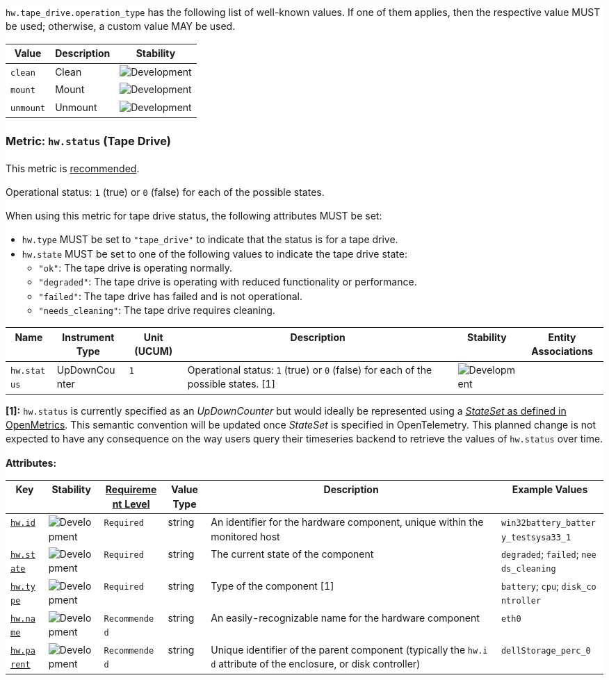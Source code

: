 
`hw.tape_drive.operation_type` has the following list of well-known values. If one of them applies, then the respective value MUST be used; otherwise, a custom value MAY be used.

| Value  | Description | Stability |
|---|---|---|
| `clean` | Clean | ![Development](https://img.shields.io/badge/-development-blue) |
| `mount` | Mount | ![Development](https://img.shields.io/badge/-development-blue) |
| `unmount` | Unmount | ![Development](https://img.shields.io/badge/-development-blue) |






### Metric: `hw.status` (Tape Drive)

This metric is [recommended][MetricRecommended].

Operational status: `1` (true) or `0` (false) for each of the possible states.

When using this metric for tape drive status, the following attributes MUST be set:

- `hw.type` MUST be set to `"tape_drive"` to indicate that the status is for a tape drive.
- `hw.state` MUST be set to one of the following values to indicate the tape drive state:
  - `"ok"`: The tape drive is operating normally.
  - `"degraded"`: The tape drive is operating with reduced functionality or performance.
  - `"failed"`: The tape drive has failed and is not operational.
  - `"needs_cleaning"`: The tape drive requires cleaning.








| Name     | Instrument Type | Unit (UCUM) | Description    | Stability | Entity Associations |
| -------- | --------------- | ----------- | -------------- | --------- | ------ |
| `hw.status` | UpDownCounter | `1` | Operational status: `1` (true) or `0` (false) for each of the possible states. [1] | ![Development](https://img.shields.io/badge/-development-blue) |  |

**[1]:** `hw.status` is currently specified as an *UpDownCounter* but would ideally be represented using a [*StateSet* as defined in OpenMetrics](https://github.com/prometheus/OpenMetrics/blob/v1.0.0/specification/OpenMetrics.md#stateset). This semantic convention will be updated once *StateSet* is specified in OpenTelemetry. This planned change is not expected to have any consequence on the way users query their timeseries backend to retrieve the values of `hw.status` over time.

**Attributes:**

| Key | Stability | [Requirement Level](https://opentelemetry.io/docs/specs/semconv/general/attribute-requirement-level/) | Value Type | Description | Example Values |
|---|---|---|---|---|---|
| [`hw.id`](/docs/registry/attributes/hardware.md) | ![Development](https://img.shields.io/badge/-development-blue) | `Required` | string | An identifier for the hardware component, unique within the monitored host | `win32battery_battery_testsysa33_1` |
| [`hw.state`](/docs/registry/attributes/hardware.md) | ![Development](https://img.shields.io/badge/-development-blue) | `Required` | string | The current state of the component | `degraded`; `failed`; `needs_cleaning` |
| [`hw.type`](/docs/registry/attributes/hardware.md) | ![Development](https://img.shields.io/badge/-development-blue) | `Required` | string | Type of the component [1] | `battery`; `cpu`; `disk_controller` |
| [`hw.name`](/docs/registry/attributes/hardware.md) | ![Development](https://img.shields.io/badge/-development-blue) | `Recommended` | string | An easily-recognizable name for the hardware component | `eth0` |
| [`hw.parent`](/docs/registry/attributes/hardware.md) | ![Development](https://img.shields.io/badge/-development-blue) | `Recommended` | string | Unique identifier of the parent component (typically the `hw.id` attribute of the enclosure, or disk controller) | `dellStorage_perc_0` |


[DocumentStatus]: https://opentelemetry.io/docs/specs/otel/document-status
[MetricRecommended]: /docs/general/metric-requirement-level.md#recommended